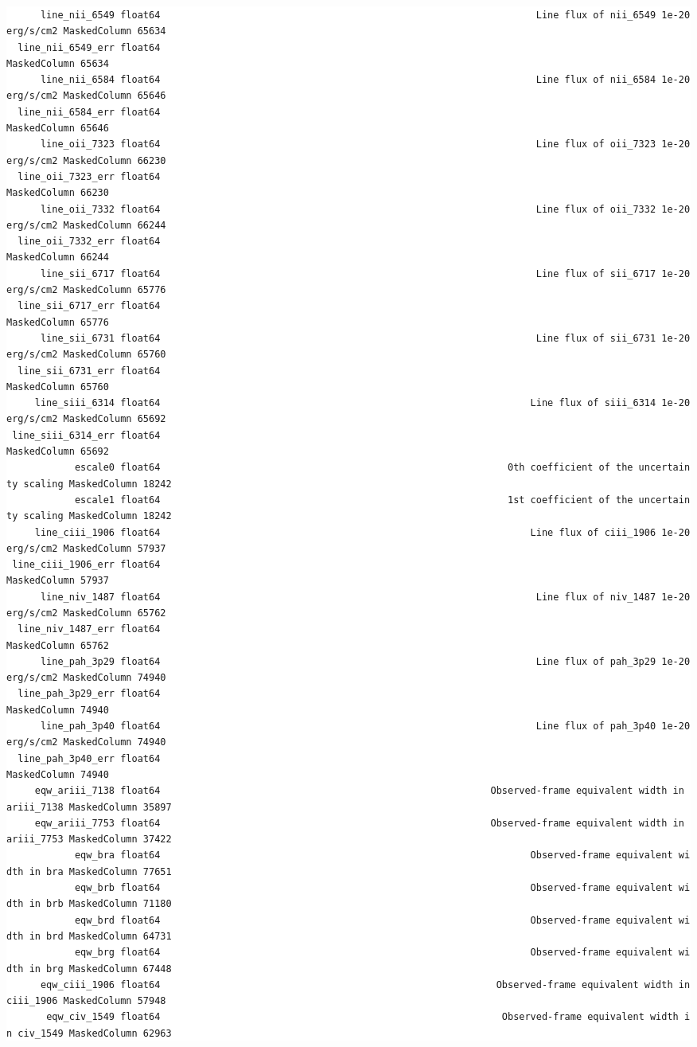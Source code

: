           line_nii_6549 float64                                                                  Line flux of nii_6549 1e-20 erg/s/cm2 MaskedColumn 65634
      line_nii_6549_err float64                                                                                                        MaskedColumn 65634
          line_nii_6584 float64                                                                  Line flux of nii_6584 1e-20 erg/s/cm2 MaskedColumn 65646
      line_nii_6584_err float64                                                                                                        MaskedColumn 65646
          line_oii_7323 float64                                                                  Line flux of oii_7323 1e-20 erg/s/cm2 MaskedColumn 66230
      line_oii_7323_err float64                                                                                                        MaskedColumn 66230
          line_oii_7332 float64                                                                  Line flux of oii_7332 1e-20 erg/s/cm2 MaskedColumn 66244
      line_oii_7332_err float64                                                                                                        MaskedColumn 66244
          line_sii_6717 float64                                                                  Line flux of sii_6717 1e-20 erg/s/cm2 MaskedColumn 65776
      line_sii_6717_err float64                                                                                                        MaskedColumn 65776
          line_sii_6731 float64                                                                  Line flux of sii_6731 1e-20 erg/s/cm2 MaskedColumn 65760
      line_sii_6731_err float64                                                                                                        MaskedColumn 65760
         line_siii_6314 float64                                                                 Line flux of siii_6314 1e-20 erg/s/cm2 MaskedColumn 65692
     line_siii_6314_err float64                                                                                                        MaskedColumn 65692
                escale0 float64                                                             0th coefficient of the uncertainty scaling MaskedColumn 18242
                escale1 float64                                                             1st coefficient of the uncertainty scaling MaskedColumn 18242
         line_ciii_1906 float64                                                                 Line flux of ciii_1906 1e-20 erg/s/cm2 MaskedColumn 57937
     line_ciii_1906_err float64                                                                                                        MaskedColumn 57937
          line_niv_1487 float64                                                                  Line flux of niv_1487 1e-20 erg/s/cm2 MaskedColumn 65762
      line_niv_1487_err float64                                                                                                        MaskedColumn 65762
          line_pah_3p29 float64                                                                  Line flux of pah_3p29 1e-20 erg/s/cm2 MaskedColumn 74940
      line_pah_3p29_err float64                                                                                                        MaskedColumn 74940
          line_pah_3p40 float64                                                                  Line flux of pah_3p40 1e-20 erg/s/cm2 MaskedColumn 74940
      line_pah_3p40_err float64                                                                                                        MaskedColumn 74940
         eqw_ariii_7138 float64                                                          Observed-frame equivalent width in ariii_7138 MaskedColumn 35897
         eqw_ariii_7753 float64                                                          Observed-frame equivalent width in ariii_7753 MaskedColumn 37422
                eqw_bra float64                                                                 Observed-frame equivalent width in bra MaskedColumn 77651
                eqw_brb float64                                                                 Observed-frame equivalent width in brb MaskedColumn 71180
                eqw_brd float64                                                                 Observed-frame equivalent width in brd MaskedColumn 64731
                eqw_brg float64                                                                 Observed-frame equivalent width in brg MaskedColumn 67448
          eqw_ciii_1906 float64                                                           Observed-frame equivalent width in ciii_1906 MaskedColumn 57948
           eqw_civ_1549 float64                                                            Observed-frame equivalent width in civ_1549 MaskedColumn 62963